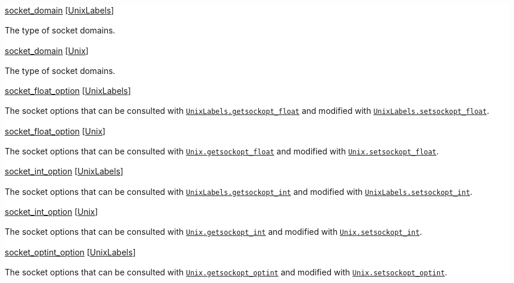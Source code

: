 </div>
</td></tr>
<tr><td><a href="UnixLabels.html#TYPEsocket_domain">socket_domain</a> [<a href="UnixLabels.html">UnixLabels</a>]</td>
<td><div class="info">
<p>The type of socket domains.</p>

</div>
</td></tr>
<tr><td><a href="Unix.html#TYPEsocket_domain">socket_domain</a> [<a href="Unix.html">Unix</a>]</td>
<td><div class="info">
<p>The type of socket domains.</p>

</div>
</td></tr>
<tr><td><a href="UnixLabels.html#TYPEsocket_float_option">socket_float_option</a> [<a href="UnixLabels.html">UnixLabels</a>]</td>
<td><div class="info">
<p>The socket options that can be consulted with <a href="UnixLabels.html#VALgetsockopt_float"><code class="code"><span class="constructor">UnixLabels</span>.getsockopt_float</code></a>
   and modified with <a href="UnixLabels.html#VALsetsockopt_float"><code class="code"><span class="constructor">UnixLabels</span>.setsockopt_float</code></a>.</p>

</div>
</td></tr>
<tr><td><a href="Unix.html#TYPEsocket_float_option">socket_float_option</a> [<a href="Unix.html">Unix</a>]</td>
<td><div class="info">
<p>The socket options that can be consulted with <a href="Unix.html#VALgetsockopt_float"><code class="code"><span class="constructor">Unix</span>.getsockopt_float</code></a>
   and modified with <a href="Unix.html#VALsetsockopt_float"><code class="code"><span class="constructor">Unix</span>.setsockopt_float</code></a>.</p>

</div>
</td></tr>
<tr><td><a href="UnixLabels.html#TYPEsocket_int_option">socket_int_option</a> [<a href="UnixLabels.html">UnixLabels</a>]</td>
<td><div class="info">
<p>The socket options that can be consulted with <a href="UnixLabels.html#VALgetsockopt_int"><code class="code"><span class="constructor">UnixLabels</span>.getsockopt_int</code></a>
   and modified with <a href="UnixLabels.html#VALsetsockopt_int"><code class="code"><span class="constructor">UnixLabels</span>.setsockopt_int</code></a>.</p>

</div>
</td></tr>
<tr><td><a href="Unix.html#TYPEsocket_int_option">socket_int_option</a> [<a href="Unix.html">Unix</a>]</td>
<td><div class="info">
<p>The socket options that can be consulted with <a href="Unix.html#VALgetsockopt_int"><code class="code"><span class="constructor">Unix</span>.getsockopt_int</code></a>
   and modified with <a href="Unix.html#VALsetsockopt_int"><code class="code"><span class="constructor">Unix</span>.setsockopt_int</code></a>.</p>

</div>
</td></tr>
<tr><td><a href="UnixLabels.html#TYPEsocket_optint_option">socket_optint_option</a> [<a href="UnixLabels.html">UnixLabels</a>]</td>
<td><div class="info">
<p>The socket options that can be consulted with <a href="Unix.html#VALgetsockopt_optint"><code class="code"><span class="constructor">Unix</span>.getsockopt_optint</code></a>
   and modified with <a href="Unix.html#VALsetsockopt_optint"><code class="code"><span class="constructor">Unix</span>.setsockopt_optint</code></a>.</p>
